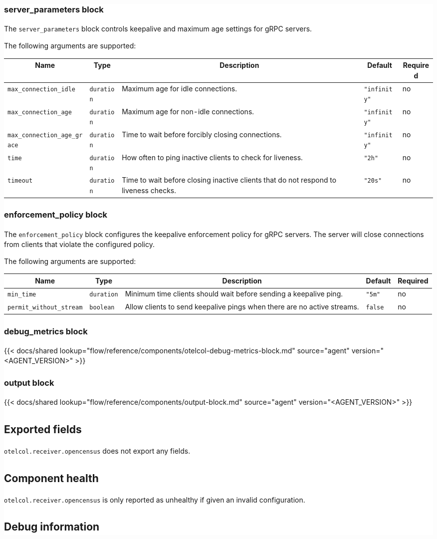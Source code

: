 ### server_parameters block

The `server_parameters` block controls keepalive and maximum age settings for gRPC
servers.

The following arguments are supported:

| Name                       | Type       | Description                                                                          | Default      | Required |
| -------------------------- | ---------- | ------------------------------------------------------------------------------------ | ------------ | -------- |
| `max_connection_idle`      | `duration` | Maximum age for idle connections.                                                    | `"infinity"` | no       |
| `max_connection_age`       | `duration` | Maximum age for non-idle connections.                                                | `"infinity"` | no       |
| `max_connection_age_grace` | `duration` | Time to wait before forcibly closing connections.                                    | `"infinity"` | no       |
| `time`                     | `duration` | How often to ping inactive clients to check for liveness.                            | `"2h"`       | no       |
| `timeout`                  | `duration` | Time to wait before closing inactive clients that do not respond to liveness checks. | `"20s"`      | no       |

### enforcement_policy block

The `enforcement_policy` block configures the keepalive enforcement policy for
gRPC servers. The server will close connections from clients that violate the
configured policy.

The following arguments are supported:

| Name                    | Type       | Description                                                             | Default | Required |
| ----------------------- | ---------- | ----------------------------------------------------------------------- | ------- | -------- |
| `min_time`              | `duration` | Minimum time clients should wait before sending a keepalive ping.       | `"5m"`  | no       |
| `permit_without_stream` | `boolean`  | Allow clients to send keepalive pings when there are no active streams. | `false` | no       |

### debug_metrics block

{{< docs/shared lookup="flow/reference/components/otelcol-debug-metrics-block.md" source="agent" version="<AGENT_VERSION>" >}}

### output block

{{< docs/shared lookup="flow/reference/components/output-block.md" source="agent" version="<AGENT_VERSION>" >}}

## Exported fields

`otelcol.receiver.opencensus` does not export any fields.

## Component health

`otelcol.receiver.opencensus` is only reported as unhealthy if given an invalid
configuration.

## Debug information
